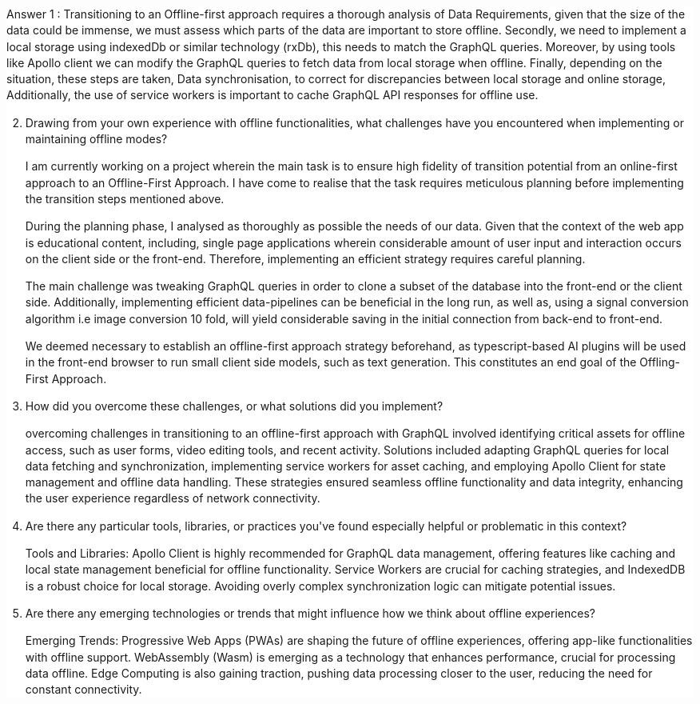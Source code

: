    Answer 1 :
   Transitioning to an Offline-first approach requires a thorough analysis of Data Requirements, given that the size of the data could be immense, we must assess which parts of the data are important to store offline. Secondly, we need to implement a local storage using indexedDb or similar technology (rxDb), this needs to match the GraphQL queries. Moreover, by using tools like Apollo client we can modify the GraphQL queries to fetch data from local storage when offline. Finally, depending on the situation, these steps are taken, Data synchronisation, to correct for discrepancies between local storage and online storage, Additionally, the use of service workers is important to cache GraphQL API responses for offline use.

2. Drawing from your own experience with offline functionalities, what challenges have you encountered when implementing or maintaining offline modes?

   I am currently working on a project wherein the main task is to ensure high fidelity of transition potential from an online-first approach to an Offline-First Approach. I have come to realise that the task requires meticulous planning before implementing the transition steps mentioned above.

   During the planning phase, I analysed as thoroughly as possible the needs of our data. Given that the context of the web app is educational content, including, single page applications wherein considerable amount of user input and interaction occurs on the client side or the front-end. Therefore, implementing an efficient strategy requires careful planning.

   The main challenge was tweaking GraphQL queries in order to clone a subset of the database into the front-end or the client side. Additionally, implementing efficient data-pipelines can be beneficial in the long run, as well as, using a signal conversion algorithm i.e image conversion 10 fold, will yield considerable saving in the initial connection from back-end to front-end.

   We deemed necessary to establish an offline-first approach strategy beforehand, as typescript-based AI plugins will be used in the front-end browser to run small client side models, such as text generation. This constitutes an end goal of the Offling-First Approach.

3. How did you overcome these challenges, or what solutions did you implement?

   overcoming challenges in transitioning to an offline-first approach with GraphQL involved identifying critical assets for offline access, such as user forms, video editing tools, and recent activity. Solutions included adapting GraphQL queries for local data fetching and synchronization, implementing service workers for asset caching, and employing Apollo Client for state management and offline data handling. These strategies ensured seamless offline functionality and data integrity, enhancing the user experience regardless of network connectivity.

4. Are there any particular tools, libraries, or practices you've found especially helpful or problematic in this context?

   Tools and Libraries: Apollo Client is highly recommended for GraphQL data management, offering features like caching and local state management beneficial for offline functionality. Service Workers are crucial for caching strategies, and IndexedDB is a robust choice for local storage. Avoiding overly complex synchronization logic can mitigate potential issues.

5. Are there any emerging technologies or trends that might influence how we think about offline experiences?

   Emerging Trends: Progressive Web Apps (PWAs) are shaping the future of offline experiences, offering app-like functionalities with offline support. WebAssembly (Wasm) is emerging as a technology that enhances performance, crucial for processing data offline. Edge Computing is also gaining traction, pushing data processing closer to the user, reducing the need for constant connectivity.
